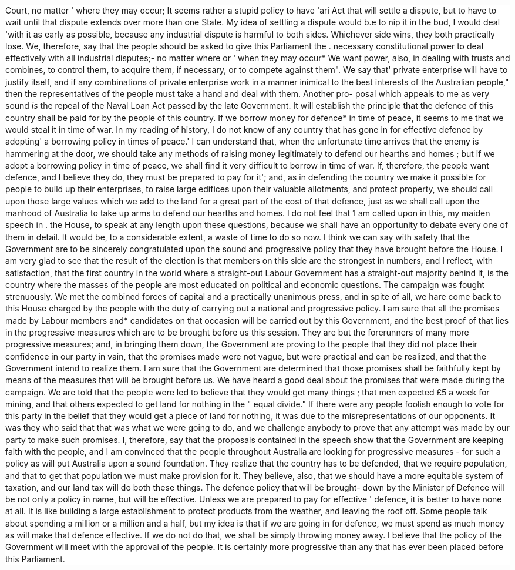 Court, no matter ' where they may occur; It seems rather a stupid policy to have 'ari Act that will settle a dispute, but to have to wait until that dispute extends over more than one State. My idea of settling a dispute would b.e to nip it in the bud, I would deal 'with it as early as possible, because any industrial dispute is harmful to both sides. Whichever side wins, they both practically lose.  We, therefore, say that the people should be asked to give this Parliament the . necessary constitutional power to deal effectively with all industrial disputes;- no matter where or ' when they may occur* We want power, also, in dealing with trusts and combines, to control them, to acquire them, if necessary, or to compete against them". We say that' private enterprise will have to justify itself, and if any combinations of private enterprise work in a manner inimical to the best interests of the Australian people," then the representatives of the people must take a hand and deal with them. Another pro- posal which appeals to me as very sound  *is*  the repeal of the Naval Loan Act passed by the late Government. It will establish the principle that the defence of this country shall be paid for by the people of this country. If we borrow money for defence* in time of peace, it seems to me that we would steal it in time of war. In my reading of history, I do not know of any country that has gone in for effective defence by adopting' a borrowing policy in times of peace.' I can understand that, when the unfortunate time arrives that the enemy is hammering at the door, we should take any methods of raising money legitimately to defend our hearths and homes ; but if we adopt a borrowing policy in time of peace, we shall find it very difficult to borrow in time of war. If, therefore, the people want defence, and I believe they do, they must be prepared to pay for it'; and, as in defending the country we make it possible for people to build up their enterprises, to raise large edifices upon their valuable allotments, and protect property, we should call upon those large values which we add to the land for a great part of the cost of that defence, just as we shall call upon the manhood of Australia to take up arms to defend our hearths and homes. I do not feel that  1  am called upon in this, my maiden speech in . the House, to speak at any length upon these questions, because we shall have an opportunity to debate every one of them in detail. It would be, to a considerable extent, a waste of time to do so now. I think we can say with safety that the Government are to be sincerely congratulated upon the sound and progressive policy that they have brought before the House. I am very glad to see that the result of the election is that members on this side are the strongest in numbers, and I reflect, with satisfaction, that the first country in the world where a straight-out Labour Government has a straight-out majority behind it, is the country where the masses of the people are most educated on political and economic questions. The campaign was fought strenuously. We met the combined forces of capital and a practically unanimous press, and in spite of all, we hare come back to this House charged by the people with the duty of carrying out a national and progressive policy. I am sure that all the promises made by Labour members and* candidates on that occasion will be carried out by this Government, and the best proof of that lies in the progressive measures which are to be brought before us this session. They are but the forerunners of many more progressive measures; and, in bringing them down, the Government are proving to the people that they did not place their confidence in our party in vain, that the promises made were not vague, but were practical and can be realized, and that the Government intend to realize them. I am sure that the Government are determined that those promises shall be faithfully kept by means of the measures that will be brought before us. We have heard a good deal about the promises that were made during the campaign. We are told that the people were led to believe that they would get many things ; that men expected £5 a week for mining, and that others expected to get land for nothing in the " equal divide." If there were any people foolish enough to vote for this party in the belief that they would get a piece of land for nothing, it was due to the misrepresentations of our opponents. It was they who said that that was what we were going to do, and we challenge anybody to prove that any attempt was made by our party to make such promises. I, therefore, say that the proposals contained in the speech show that the Government are keeping faith with the people, and I am convinced that the people throughout Australia are looking for progressive measures - for such a policy as will put Australia upon a sound foundation. They realize that the country has to be defended, that we require population, and that to get that population we must make provision for it. They believe, also, that we should have a more equitable system of taxation, and our land tax will do both these things. The defence policy that will be brought- down by the Minister pf Defence will be not only a policy in name, but will be effective. Unless we are prepared to pay for effective ' defence, it is better to have none at all. It is like building a large establishment to protect products from the weather, and leaving the roof off. Some people talk about spending a million or a million and a half, but my idea is that if we are going in for defence, we must spend as much money as will make that defence effective. If we do not do that, we shall be simply throwing money away. I believe that the policy of the Government will meet with the approval of the people. It is certainly more progressive than any that has ever been placed before this Parliament.